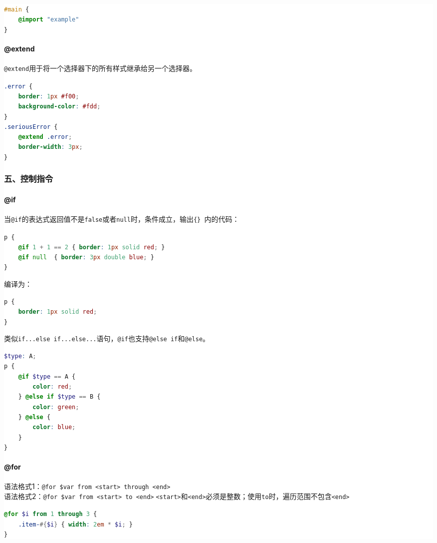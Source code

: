 ```scss
#main {
    @import "example"
}
```

#### <span id="cate4_2">@extend</span>
``@extend``用于将一个选择器下的所有样式继承给另一个选择器。  
```scss
.error {
    border: 1px #f00;
    background-color: #fdd;
}
.seriousError {
    @extend .error;
    border-width: 3px;
}
```

### <span id="cate5">五、控制指令</span>
#### <span id="cate5_1">@if</span>
当``@if``的表达式返回值不是``false``或者``null``时，条件成立，输出``{} ``内的代码：
```scss
p {
    @if 1 + 1 == 2 { border: 1px solid red; } 
    @if null  { border: 3px double blue; }
}
```
编译为：  
```css
p {
    border: 1px solid red;
}
```
类似``if...else if...else...``语句，``@if``也支持``@else if``和``@else``。  
```scss
$type: A;
p {
    @if $type == A {
        color: red;
    } @else if $type == B {
        color: green;
    } @else {
        color: blue;
    }
}
```

#### <span id="cate5_2">@for</span>
语法格式1：`@for $var from <start> through <end>`  
语法格式2：`@for $var from <start> to <end>`
`<start>`和`<end>`必须是整数；使用`to`时，遍历范围不包含`<end>`
```scss
@for $i from 1 through 3 {
    .item-#{$i} { width: 2em * $i; }
}
```
